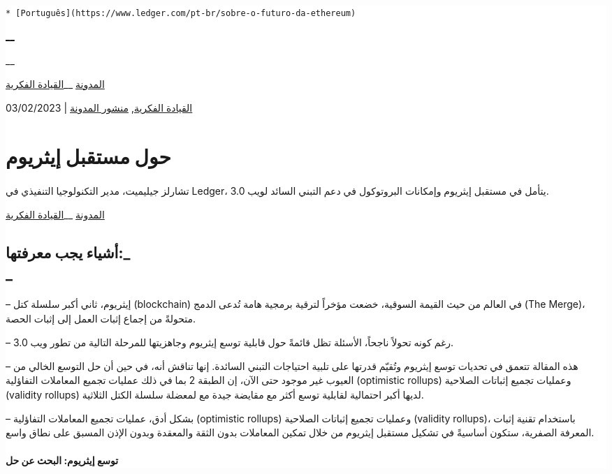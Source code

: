     * [Português](https://www.ledger.com/pt-br/sobre-o-futuro-da-ethereum)

[__](https://shop.ledger.com/ar/cart "Ledger Shop")

__

[المدونة](https://www.ledger.com/ar/%D8%AD%D9%88%D9%84-%D9%85%D8%B3%D8%AA%D9%82%D8%A8%D9%84-%D8%A5%D9%8A%D8%AB%D8%B1%D9%8A%D9%88%D9%85)
__[القيادة
الفكرية](https://www.ledger.com/ar/category/%d8%a7%d9%84%d9%82%d9%8a%d8%a7%d8%af%d8%a9-%d8%a7%d9%84%d9%81%d9%83%d8%b1%d9%8a%d8%a9
"القيادة الفكرية")

[القيادة الفكرية](https://www.ledger.com/ar/category/%d8%a7%d9%84%d9%82%d9%8a%d8%a7%d8%af%d8%a9-%d8%a7%d9%84%d9%81%d9%83%d8%b1%d9%8a%d8%a9 "القيادة الفكرية"), [منشور المدونة](https://www.ledger.com/ar/category/%d9%85%d9%86%d8%b4%d9%88%d8%b1-%d8%a7%d9%84%d9%85%d8%af%d9%88%d9%86%d8%a9 "منشور المدونة") | 03/02/2023 

# حول مستقبل إيثريوم

تشارلز جيليميت، مدير التكنولوجيا التنفيذي في Ledger، يتأمل في مستقبل إيثريوم
وإمكانات البروتوكول في دعم التبني السائد لويب 3.0.

[المدونة](https://www.ledger.com/ar/%D8%AD%D9%88%D9%84-%D9%85%D8%B3%D8%AA%D9%82%D8%A8%D9%84-%D8%A5%D9%8A%D8%AB%D8%B1%D9%8A%D9%88%D9%85)
__[القيادة
الفكرية](https://www.ledger.com/ar/category/%d8%a7%d9%84%d9%82%d9%8a%d8%a7%d8%af%d8%a9-%d8%a7%d9%84%d9%81%d9%83%d8%b1%d9%8a%d8%a9
"القيادة الفكرية")

  
أشياء يجب معرفتها:_  
_  
---  
  
– إيثريوم، ثاني أكبر سلسلة كتل (blockchain) في العالم من حيث القيمة السوقية،
خضعت مؤخراً لترقية برمجية هامة تُدعى الدمج (The Merge)، متحولةً من إجماع إثبات
العمل إلى إثبات الحصة.  
  
– رغم كونه تحولاً ناجحاً، الأسئلة تظل قائمةً حول قابلية توسع إيثريوم وجاهزيتها
للمرحلة التالية من تطور ويب 3.0.  
  
– هذه المقالة تتعمق في تحديات توسع إيثريوم وتُقيّم قدرتها على تلبية احتياجات
التبني السائدة. إنها تناقش أنه، في حين أن حل التوسع الخالي من العيوب غير موجود
حتى الآن، إن الطبقة 2 بما في ذلك عمليات تجميع المعاملات التفاؤلية (optimistic
rollups) وعمليات تجميع إثباتات الصلاحية (validity rollups) لديها أكبر احتمالية
لقابلية توسع أكثر مع مقايضة جيدة مع لمعضلة سلسلة الكتل الثلاثية.  
  
– بشكل أدق، عمليات تجميع المعاملات التفاؤلية (optimistic rollups) وعمليات
تجميع إثباتات الصلاحية (validity rollups)، باستخدام تقنية إثبات المعرفة
الصفرية، ستكون أساسيةً في تشكيل مستقبل إيثريوم من خلال تمكين المعاملات بدون
الثقة والمعقدة وبدون الإذن المسبق على نطاق واسع.  
  
  
  
#### **توسع إيثريوم: البحث عن حل**

